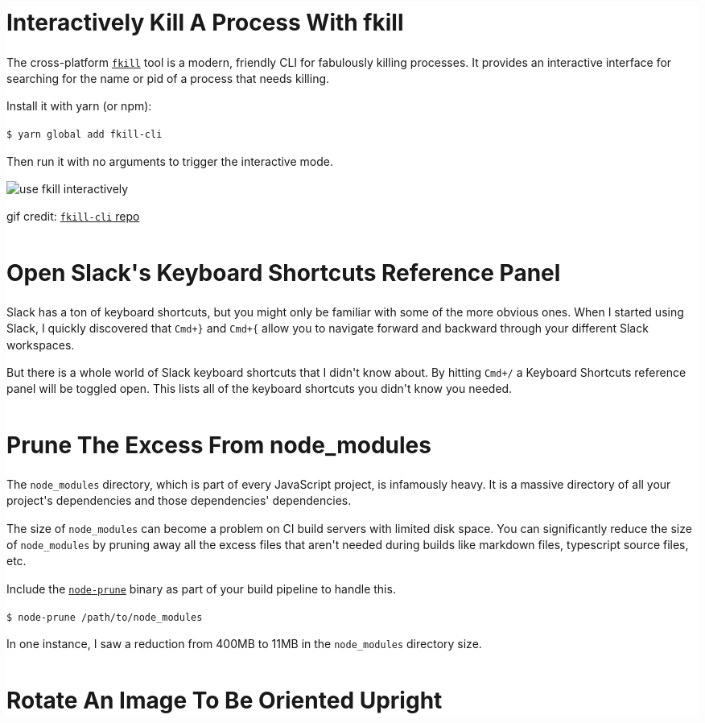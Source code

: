 # Interactively Kill A Process With fkill

The cross-platform [`fkill`](https://github.com/sindresorhus/fkill-cli) tool
is a modern, friendly CLI for fabulously killing processes. It provides an
interactive interface for searching for the name or pid of a process that
needs killing.

Install it with yarn (or npm):

```bash
$ yarn global add fkill-cli
```

Then run it with no arguments to trigger the interactive mode.

![use fkill interactively](https://raw.githubusercontent.com/sindresorhus/fkill-cli/master/screenshot.gif)

gif credit: [`fkill-cli` repo](https://github.com/sindresorhus/fkill-cli)

# Open Slack's Keyboard Shortcuts Reference Panel

Slack has a ton of keyboard shortcuts, but you might only be familiar with
some of the more obvious ones. When I started using Slack, I quickly
discovered that `Cmd+}` and `Cmd+{` allow you to navigate forward and
backward through your different Slack workspaces.

But there is a whole world of Slack keyboard shortcuts that I didn't know
about. By hitting `Cmd+/` a Keyboard Shortcuts reference panel will be
toggled open. This lists all of the keyboard shortcuts you didn't know you
needed.

# Prune The Excess From node_modules

The `node_modules` directory, which is part of every JavaScript project, is
infamously heavy. It is a massive directory of all your project's dependencies
and those dependencies' dependencies.

The size of `node_modules` can become a problem on CI build servers with
limited disk space. You can significantly reduce the size of `node_modules` by
pruning away all the excess files that aren't needed during builds like
markdown files, typescript source files, etc.

Include the [`node-prune`](https://github.com/tj/node-prune) binary as part of
your build pipeline to handle this.

```bash
$ node-prune /path/to/node_modules
```

In one instance, I saw a reduction from 400MB to 11MB in the `node_modules`
directory size.

# Rotate An Image To Be Oriented Upright
